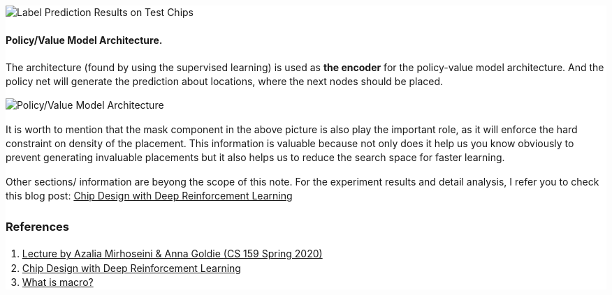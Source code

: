 ![Label Prediction Results on Test Chips](https://i.ibb.co/4dZgNsp/supervised-learning-results.png)


#### **Policy/Value Model Architecture.**
The architecture (found by using the supervised learning) is used as **the encoder** for the policy-value model architecture. And the policy net will generate the prediction about locations, where the next nodes should be placed.

![Policy/Value Model Architecture](https://makinarocks.github.io/assets/images/2021-02-15-chip_placement_with_reinforcement_learning/chip_placement_with_deep_reinforcement_learning_model.png)

It is worth to mention that the mask component in the above picture is also play the important role, as it will enforce the hard constraint on density of the placement. This information is valuable because not only does it help us you know obviously to prevent generating invaluable placements but it also helps us to reduce the search space for faster learning.

Other sections/ information are beyong the scope of this note. For the experiment results and detail analysis, I refer you to check this blog post: [Chip Design with Deep Reinforcement Learning](https://ai.googleblog.com/2020/04/chip-design-with-deep-reinforcement.html)


### **References**

1. [Lecture by Azalia Mirhoseini & Anna Goldie (CS 159 Spring 2020)](https://www.youtube.com/watch?v=lBzh9WY5hpU&t=2418s)
2. [Chip Design with Deep Reinforcement Learning](http://ai.googleblog.com/2020/04/chip-design-with-deep-reinforcement.html)
3. [What is macro?](http://88physicaldesign.blogspot.com/2015/10/what-is-macro.html)
